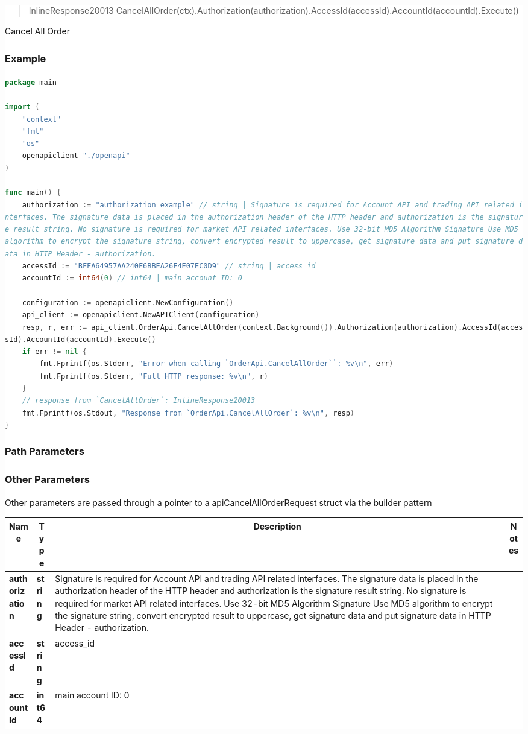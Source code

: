 > InlineResponse20013 CancelAllOrder(ctx).Authorization(authorization).AccessId(accessId).AccountId(accountId).Execute()

Cancel All Order



### Example

```go
package main

import (
    "context"
    "fmt"
    "os"
    openapiclient "./openapi"
)

func main() {
    authorization := "authorization_example" // string | Signature is required for Account API and trading API related interfaces. The signature data is placed in the authorization header of the HTTP header and authorization is the signature result string. No signature is required for market API related interfaces. Use 32-bit MD5 Algorithm Signature Use MD5 algorithm to encrypt the signature string, convert encrypted result to uppercase, get signature data and put signature data in HTTP Header - authorization. 
    accessId := "BFFA64957AA240F6BBEA26F4E07EC0D9" // string | access_id
    accountId := int64(0) // int64 | main account ID: 0

    configuration := openapiclient.NewConfiguration()
    api_client := openapiclient.NewAPIClient(configuration)
    resp, r, err := api_client.OrderApi.CancelAllOrder(context.Background()).Authorization(authorization).AccessId(accessId).AccountId(accountId).Execute()
    if err != nil {
        fmt.Fprintf(os.Stderr, "Error when calling `OrderApi.CancelAllOrder``: %v\n", err)
        fmt.Fprintf(os.Stderr, "Full HTTP response: %v\n", r)
    }
    // response from `CancelAllOrder`: InlineResponse20013
    fmt.Fprintf(os.Stdout, "Response from `OrderApi.CancelAllOrder`: %v\n", resp)
}
```

### Path Parameters



### Other Parameters

Other parameters are passed through a pointer to a apiCancelAllOrderRequest struct via the builder pattern


Name | Type | Description  | Notes
------------- | ------------- | ------------- | -------------
 **authorization** | **string** | Signature is required for Account API and trading API related interfaces. The signature data is placed in the authorization header of the HTTP header and authorization is the signature result string. No signature is required for market API related interfaces. Use 32-bit MD5 Algorithm Signature Use MD5 algorithm to encrypt the signature string, convert encrypted result to uppercase, get signature data and put signature data in HTTP Header - authorization.  | 
 **accessId** | **string** | access_id | 
 **accountId** | **int64** | main account ID: 0 | 
